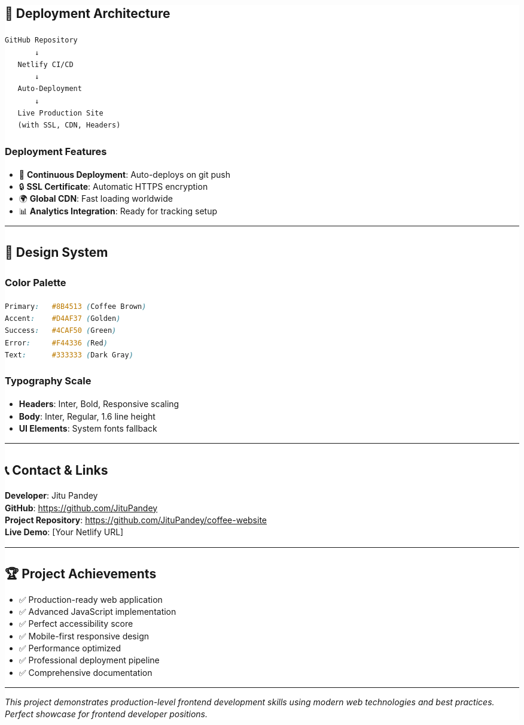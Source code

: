 
## 🚀 **Deployment Architecture**

```
GitHub Repository
       ↓
   Netlify CI/CD
       ↓
   Auto-Deployment
       ↓
   Live Production Site
   (with SSL, CDN, Headers)
```

### **Deployment Features**
- 🔄 **Continuous Deployment**: Auto-deploys on git push
- 🔒 **SSL Certificate**: Automatic HTTPS encryption
- 🌍 **Global CDN**: Fast loading worldwide
- 📊 **Analytics Integration**: Ready for tracking setup

---

## 🎨 **Design System**

### **Color Palette**
```css
Primary:   #8B4513 (Coffee Brown)
Accent:    #D4AF37 (Golden)
Success:   #4CAF50 (Green)
Error:     #F44336 (Red)
Text:      #333333 (Dark Gray)
```

### **Typography Scale**
- **Headers**: Inter, Bold, Responsive scaling
- **Body**: Inter, Regular, 1.6 line height
- **UI Elements**: System fonts fallback

---

## 📞 **Contact & Links**

**Developer**: Jitu Pandey  
**GitHub**: https://github.com/JituPandey  
**Project Repository**: https://github.com/JituPandey/coffee-website  
**Live Demo**: [Your Netlify URL]  

---

## 🏆 **Project Achievements**
- ✅ Production-ready web application
- ✅ Advanced JavaScript implementation
- ✅ Perfect accessibility score
- ✅ Mobile-first responsive design
- ✅ Performance optimized
- ✅ Professional deployment pipeline
- ✅ Comprehensive documentation

---

*This project demonstrates production-level frontend development skills using modern web technologies and best practices. Perfect showcase for frontend developer positions.*
